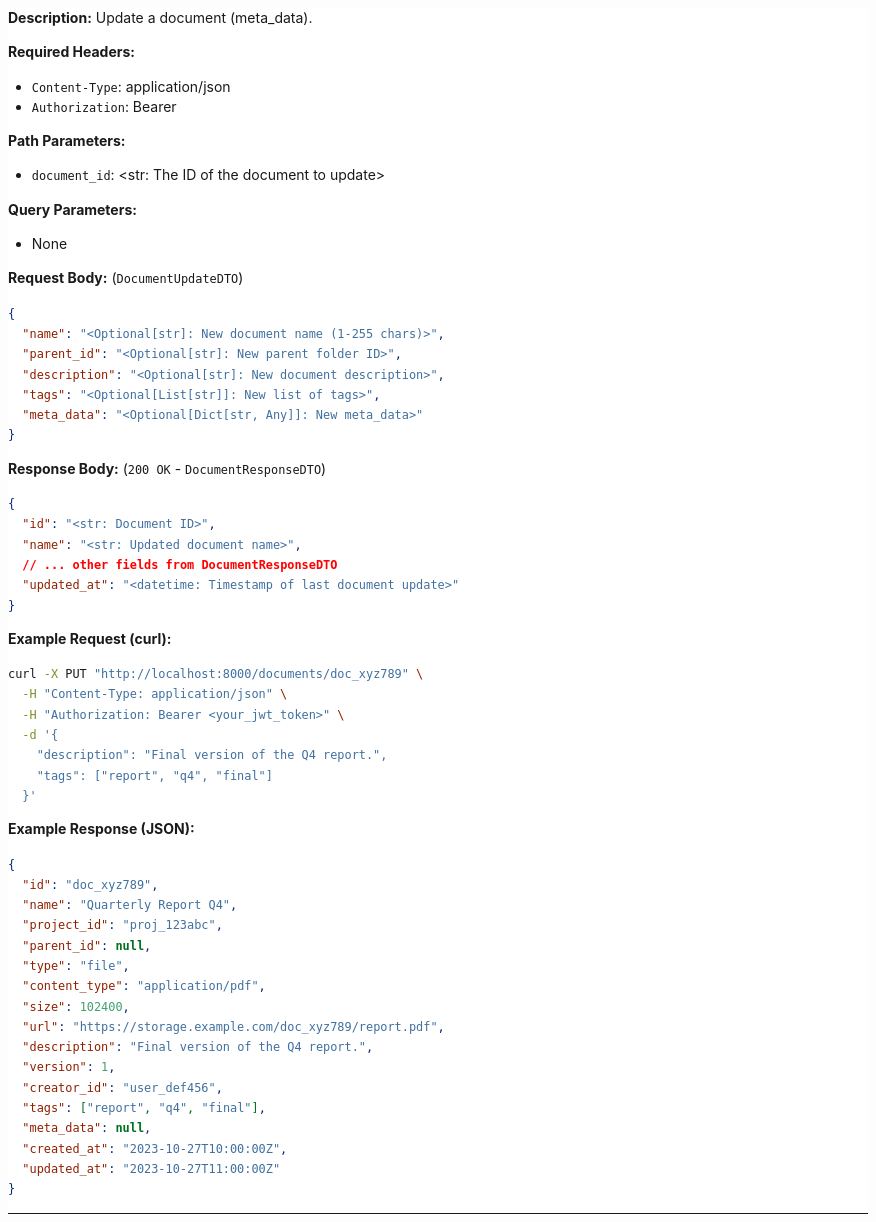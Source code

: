 **Description:** Update a document (meta_data).

**Required Headers:**
- `Content-Type`: application/json
- `Authorization`: Bearer <token>

**Path Parameters:**
- `document_id`: <str: The ID of the document to update>

**Query Parameters:**
- None

**Request Body:** (`DocumentUpdateDTO`)
```json
{
  "name": "<Optional[str]: New document name (1-255 chars)>",
  "parent_id": "<Optional[str]: New parent folder ID>",
  "description": "<Optional[str]: New document description>",
  "tags": "<Optional[List[str]]: New list of tags>",
  "meta_data": "<Optional[Dict[str, Any]]: New meta_data>"
}
```

**Response Body:** (`200 OK` - `DocumentResponseDTO`)
```json
{
  "id": "<str: Document ID>",
  "name": "<str: Updated document name>",
  // ... other fields from DocumentResponseDTO
  "updated_at": "<datetime: Timestamp of last document update>"
}
```

**Example Request (curl):**
```bash
curl -X PUT "http://localhost:8000/documents/doc_xyz789" \
  -H "Content-Type: application/json" \
  -H "Authorization: Bearer <your_jwt_token>" \
  -d '{
    "description": "Final version of the Q4 report.",
    "tags": ["report", "q4", "final"]
  }'
```

**Example Response (JSON):**
```json
{
  "id": "doc_xyz789",
  "name": "Quarterly Report Q4",
  "project_id": "proj_123abc",
  "parent_id": null,
  "type": "file",
  "content_type": "application/pdf",
  "size": 102400,
  "url": "https://storage.example.com/doc_xyz789/report.pdf",
  "description": "Final version of the Q4 report.",
  "version": 1,
  "creator_id": "user_def456",
  "tags": ["report", "q4", "final"],
  "meta_data": null,
  "created_at": "2023-10-27T10:00:00Z",
  "updated_at": "2023-10-27T11:00:00Z"
}
```

---